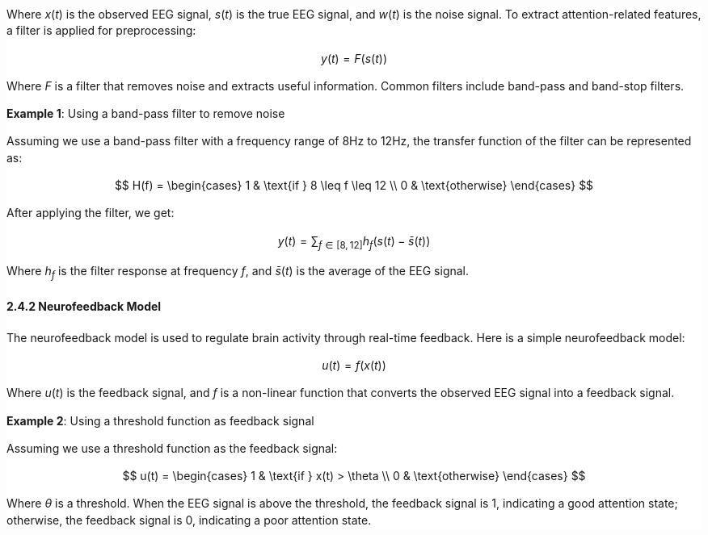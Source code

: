 Where $x(t)$ is the observed EEG signal, $s(t)$ is the true EEG signal, and $w(t)$ is the noise signal. To extract attention-related features, a filter is applied for preprocessing:

$$
y(t) = F(s(t))
$$

Where $F$ is a filter that removes noise and extracts useful information. Common filters include band-pass and band-stop filters.

**Example 1**: Using a band-pass filter to remove noise

Assuming we use a band-pass filter with a frequency range of 8Hz to 12Hz, the transfer function of the filter can be represented as:

$$
H(f) = \begin{cases} 
1 & \text{if } 8 \leq f \leq 12 \\
0 & \text{otherwise}
\end{cases}
$$

After applying the filter, we get:

$$
y(t) = \sum_{f \in [8, 12]} h_f(s(t) - \bar{s}(t))
$$

Where $h_f$ is the filter response at frequency $f$, and $\bar{s}(t)$ is the average of the EEG signal.

#### 2.4.2 Neurofeedback Model

The neurofeedback model is used to regulate brain activity through real-time feedback. Here is a simple neurofeedback model:

$$
u(t) = f(x(t))
$$

Where $u(t)$ is the feedback signal, and $f$ is a non-linear function that converts the observed EEG signal into a feedback signal.

**Example 2**: Using a threshold function as feedback signal

Assuming we use a threshold function as the feedback signal:

$$
u(t) = \begin{cases} 
1 & \text{if } x(t) > \theta \\
0 & \text{otherwise}
\end{cases}
$$

Where $\theta$ is a threshold. When the EEG signal is above the threshold, the feedback signal is 1, indicating a good attention state; otherwise, the feedback signal is 0, indicating a poor attention state.
